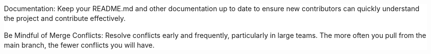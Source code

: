 Documentation: Keep your README.md and other documentation up to date to ensure new contributors can quickly understand the project and contribute effectively.

Be Mindful of Merge Conflicts: Resolve conflicts early and frequently, particularly in large teams. The more often you pull from the main branch, the fewer conflicts you will have.